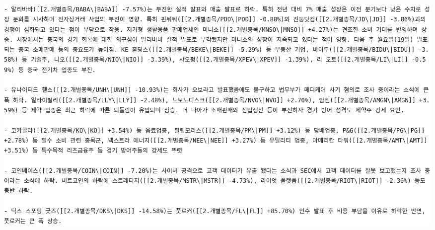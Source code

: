 	- 알리바바([[2.개별종목/BABA\|BABA]] -7.57%)는 부진한 실적 발표와 매출 발표로 하락. 특히 전년 대비 7% 매출 성장은 이전 분기보다 낮은 수치로 성장 둔화를 시사하며 전자상거래 사업의 부진이 영향. 특히 핀둬둬([[2.개별종목/PDD\|PDD]] -0.88%)와 진둥닷컴([[2.개별종목/JD\|JD]] -3.86%)과의 경쟁이 심화되고 있다는 점이 부담으로 작용. 저가형 생활용품 판매업체인 미니소([[2.개별종목/MNSO\|MNSO]] +4.27%)는 견조한 소비 기대를 반영하며 상승. 시장에서는 중국의 경기 회복에 대한 의구심이 알리바바 실적 발표로 부각됐지만 미니소의 성장이 지속되고 있다는 점이 영향. 다음 주 월요일(19일) 발표되는 중국 소매판매 등의 중요도가 높아짐. KE 홀딩스([[2.개별종목/BEKE\|BEKE]] -5.29%) 등 부동산 기업, 바이두([[2.개별종목/BIDU\|BIDU]] -3.58%) 등 기술주, 니오([[2.개별종목/NIO\|NIO]] -3.39%), 샤오펑([[2.개별종목/XPEV\|XPEV]] -1.39%), 리 오토([[2.개별종목/LI\|LI]] -0.59%) 등 중국 전기차 업종도 부진.
	  
	- 유나이티드 헬스([[2.개별종목/UNH\|UNH]] -10.93%)는 회사가 오보라고 발표했음에도 불구하고 법무부가 메디케어 사기 혐의로 조사 중이라는 소식에 큰 폭 하락. 일라이릴리([[2.개별종목/LLY\|LLY]] -2.48%), 노보노디스크([[2.개별종목/NVO\|NVO]] +2.70%), 암젠([[2.개별종목/AMGN\|AMGN]] +3.59%) 등 제약 업종은 최근 하락에 따른 되돌림이 유입되며 상승. 더 나아가 소매판매와 산업생산 등이 부진하자 경기 방어 성격도 제약주 강세 요인. 
	  
	- 코카콜라([[2.개별종목/KO\|KO]] +3.54%) 등 음료업종, 필립모리스([[2.개별종목/PM\|PM]] +3.12%) 등 담배업종, P&G([[2.개별종목/PG\|PG]] +2.78%) 등 필수 소비 관련 종목군, 넥스트라 에너지([[2.개별종목/NEE\|NEE]] +3.27%) 등 유틸리티 업종, 아메리칸 타워([[2.개별종목/AMT\|AMT]] +3.51%) 등 특수목적 리츠금융주 등 경기 방어주들의 강세도 뚜렷
	  
	- 코인베이스([[2.개별종목/COIN\|COIN]] -7.20%)는 사이버 공격으로 고객 데이터가 유출 됐다는 소식과 SEC에서 고객 데이터를 잘못 보고했는지 조사 중이라는 소식에 하락. 비트코인의 하락에 스트래티지([[2.개별종목/MSTR\|MSTR]] -4.73%), 라이엇 플랫폼([[2.개별종목/RIOT\|RIOT]] -2.36%) 등도 동반 하락. 
	  
	- 딕스 스포팅 굿즈([[2.개별종목/DKS\|DKS]] -14.58%)는 풋로커([[2.개별종목/FL\|FL]] +85.70%) 인수 발표 후 비용 부담을 이유로 하락한 반면, 풋로커는 큰 폭 상승.

